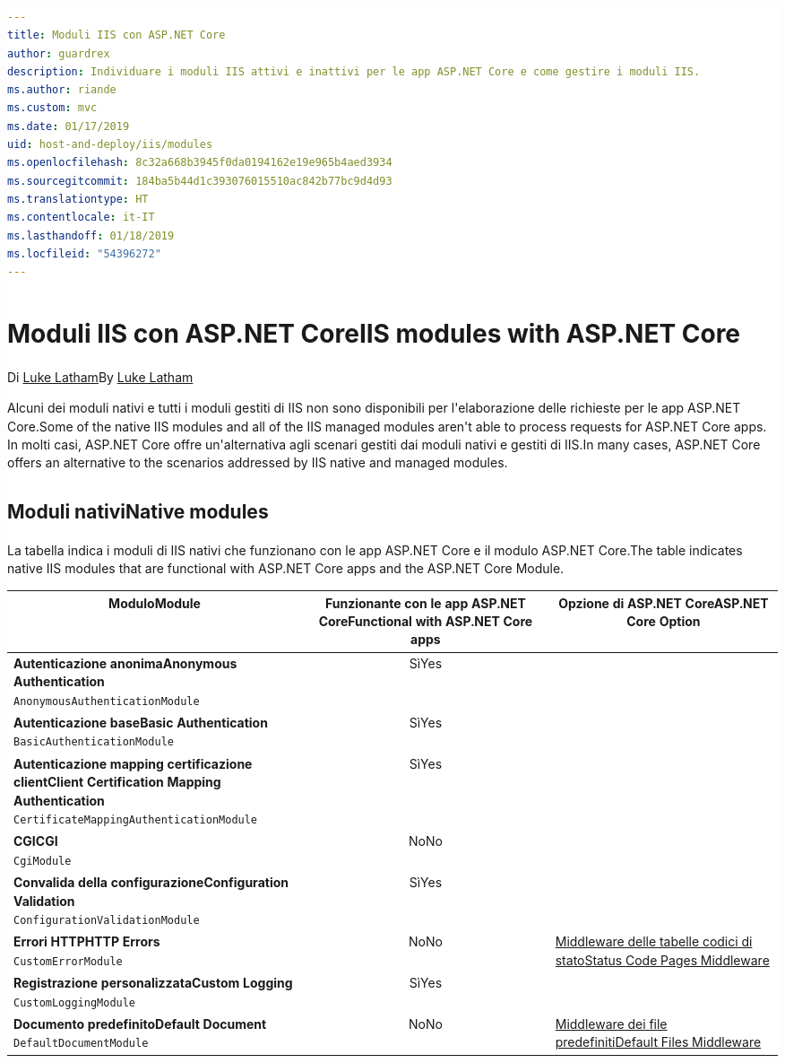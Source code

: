 ```yaml
---
title: Moduli IIS con ASP.NET Core
author: guardrex
description: Individuare i moduli IIS attivi e inattivi per le app ASP.NET Core e come gestire i moduli IIS.
ms.author: riande
ms.custom: mvc
ms.date: 01/17/2019
uid: host-and-deploy/iis/modules
ms.openlocfilehash: 8c32a668b3945f0da0194162e19e965b4aed3934
ms.sourcegitcommit: 184ba5b44d1c393076015510ac842b77bc9d4d93
ms.translationtype: HT
ms.contentlocale: it-IT
ms.lasthandoff: 01/18/2019
ms.locfileid: "54396272"
---
```

# <a name="iis-modules-with-aspnet-core"></a><span data-ttu-id="bf45b-103">Moduli IIS con ASP.NET Core</span><span class="sxs-lookup"><span data-stu-id="bf45b-103">IIS modules with ASP.NET Core</span></span>

<span data-ttu-id="bf45b-104">Di [Luke Latham](https://github.com/guardrex)</span><span class="sxs-lookup"><span data-stu-id="bf45b-104">By [Luke Latham](https://github.com/guardrex)</span></span>

<span data-ttu-id="bf45b-105">Alcuni dei moduli nativi e tutti i moduli gestiti di IIS non sono disponibili per l'elaborazione delle richieste per le app ASP.NET Core.</span><span class="sxs-lookup"><span data-stu-id="bf45b-105">Some of the native IIS modules and all of the IIS managed modules aren't able to process requests for ASP.NET Core apps.</span></span> <span data-ttu-id="bf45b-106">In molti casi, ASP.NET Core offre un'alternativa agli scenari gestiti dai moduli nativi e gestiti di IIS.</span><span class="sxs-lookup"><span data-stu-id="bf45b-106">In many cases, ASP.NET Core offers an alternative to the scenarios addressed by IIS native and managed modules.</span></span>

## <a name="native-modules"></a><span data-ttu-id="bf45b-107">Moduli nativi</span><span class="sxs-lookup"><span data-stu-id="bf45b-107">Native modules</span></span>

<span data-ttu-id="bf45b-108">La tabella indica i moduli di IIS nativi che funzionano con le app ASP.NET Core e il modulo ASP.NET Core.</span><span class="sxs-lookup"><span data-stu-id="bf45b-108">The table indicates native IIS modules that are functional with ASP.NET Core apps and the ASP.NET Core Module.</span></span>

| <span data-ttu-id="bf45b-109">Modulo</span><span class="sxs-lookup"><span data-stu-id="bf45b-109">Module</span></span> | <span data-ttu-id="bf45b-110">Funzionante con le app ASP.NET Core</span><span class="sxs-lookup"><span data-stu-id="bf45b-110">Functional with ASP.NET Core apps</span></span> | <span data-ttu-id="bf45b-111">Opzione di ASP.NET Core</span><span class="sxs-lookup"><span data-stu-id="bf45b-111">ASP.NET Core Option</span></span> |
| --- | :---: | --- |
| <span data-ttu-id="bf45b-112">**Autenticazione anonima**</span><span class="sxs-lookup"><span data-stu-id="bf45b-112">**Anonymous Authentication**</span></span><br>`AnonymousAuthenticationModule`                                  | <span data-ttu-id="bf45b-113">Sì</span><span class="sxs-lookup"><span data-stu-id="bf45b-113">Yes</span></span> | |
| <span data-ttu-id="bf45b-114">**Autenticazione base**</span><span class="sxs-lookup"><span data-stu-id="bf45b-114">**Basic Authentication**</span></span><br>`BasicAuthenticationModule`                                          | <span data-ttu-id="bf45b-115">Sì</span><span class="sxs-lookup"><span data-stu-id="bf45b-115">Yes</span></span> | |
| <span data-ttu-id="bf45b-116">**Autenticazione mapping certificazione client**</span><span class="sxs-lookup"><span data-stu-id="bf45b-116">**Client Certification Mapping Authentication**</span></span><br>`CertificateMappingAuthenticationModule`      | <span data-ttu-id="bf45b-117">Sì</span><span class="sxs-lookup"><span data-stu-id="bf45b-117">Yes</span></span> | |
| <span data-ttu-id="bf45b-118">**CGI**</span><span class="sxs-lookup"><span data-stu-id="bf45b-118">**CGI**</span></span><br>`CgiModule`                                                                           | <span data-ttu-id="bf45b-119">No</span><span class="sxs-lookup"><span data-stu-id="bf45b-119">No</span></span>  | |
| <span data-ttu-id="bf45b-120">**Convalida della configurazione**</span><span class="sxs-lookup"><span data-stu-id="bf45b-120">**Configuration Validation**</span></span><br>`ConfigurationValidationModule`                                  | <span data-ttu-id="bf45b-121">Sì</span><span class="sxs-lookup"><span data-stu-id="bf45b-121">Yes</span></span> | |
| <span data-ttu-id="bf45b-122">**Errori HTTP**</span><span class="sxs-lookup"><span data-stu-id="bf45b-122">**HTTP Errors**</span></span><br>`CustomErrorModule`                                                           | <span data-ttu-id="bf45b-123">No</span><span class="sxs-lookup"><span data-stu-id="bf45b-123">No</span></span>  | [<span data-ttu-id="bf45b-124">Middleware delle tabelle codici di stato</span><span class="sxs-lookup"><span data-stu-id="bf45b-124">Status Code Pages Middleware</span></span>](xref:fundamentals/error-handling#configure-status-code-pages) |
| <span data-ttu-id="bf45b-125">**Registrazione personalizzata**</span><span class="sxs-lookup"><span data-stu-id="bf45b-125">**Custom Logging**</span></span><br>`CustomLoggingModule`                                                      | <span data-ttu-id="bf45b-126">Sì</span><span class="sxs-lookup"><span data-stu-id="bf45b-126">Yes</span></span> | |
| <span data-ttu-id="bf45b-127">**Documento predefinito**</span><span class="sxs-lookup"><span data-stu-id="bf45b-127">**Default Document**</span></span><br>`DefaultDocumentModule`                                                  | <span data-ttu-id="bf45b-128">No</span><span class="sxs-lookup"><span data-stu-id="bf45b-128">No</span></span>  | [<span data-ttu-id="bf45b-129">Middleware dei file predefiniti</span><span class="sxs-lookup"><span data-stu-id="bf45b-129">Default Files Middleware</span></span>](xref:fundamentals/static-files#serve-a-default-document) |